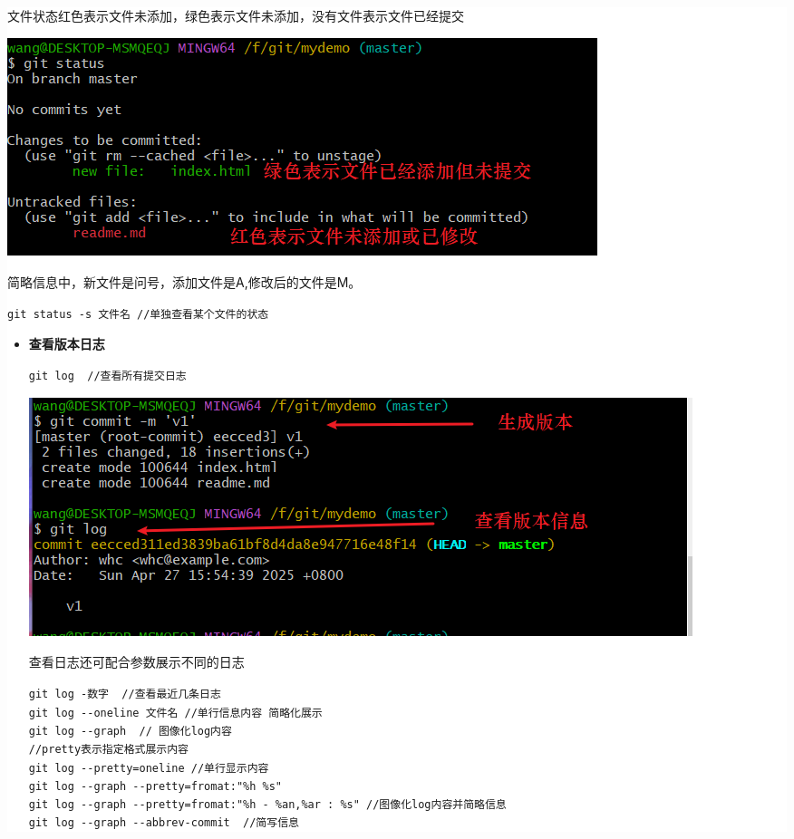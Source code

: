   文件状态红色表示文件未添加，绿色表示文件未添加，没有文件表示文件已经提交
  
  ![image-20250427153829786](assets/image-20250427153829786.png)
  
  简略信息中，新文件是问号，添加文件是A,修改后的文件是M。
  
  ```console
  git status -s 文件名 //单独查看某个文件的状态
  ```
  
+ **查看版本日志**

  ```console
  git log  //查看所有提交日志
  ```

  ![image-20250427155603290](assets/image-20250427155603290.png)
  
  查看日志还可配合参数展示不同的日志
  
  ```console
  git log -数字  //查看最近几条日志
  git log --oneline 文件名 //单行信息内容 简略化展示
  git log --graph  // 图像化log内容
  //pretty表示指定格式展示内容
  git log --pretty=oneline //单行显示内容
  git log --graph --pretty=fromat:"%h %s"
  git log --graph --pretty=fromat:"%h - %an,%ar : %s" //图像化log内容并简略信息
  git log --graph --abbrev-commit  //简写信息
  ```
  